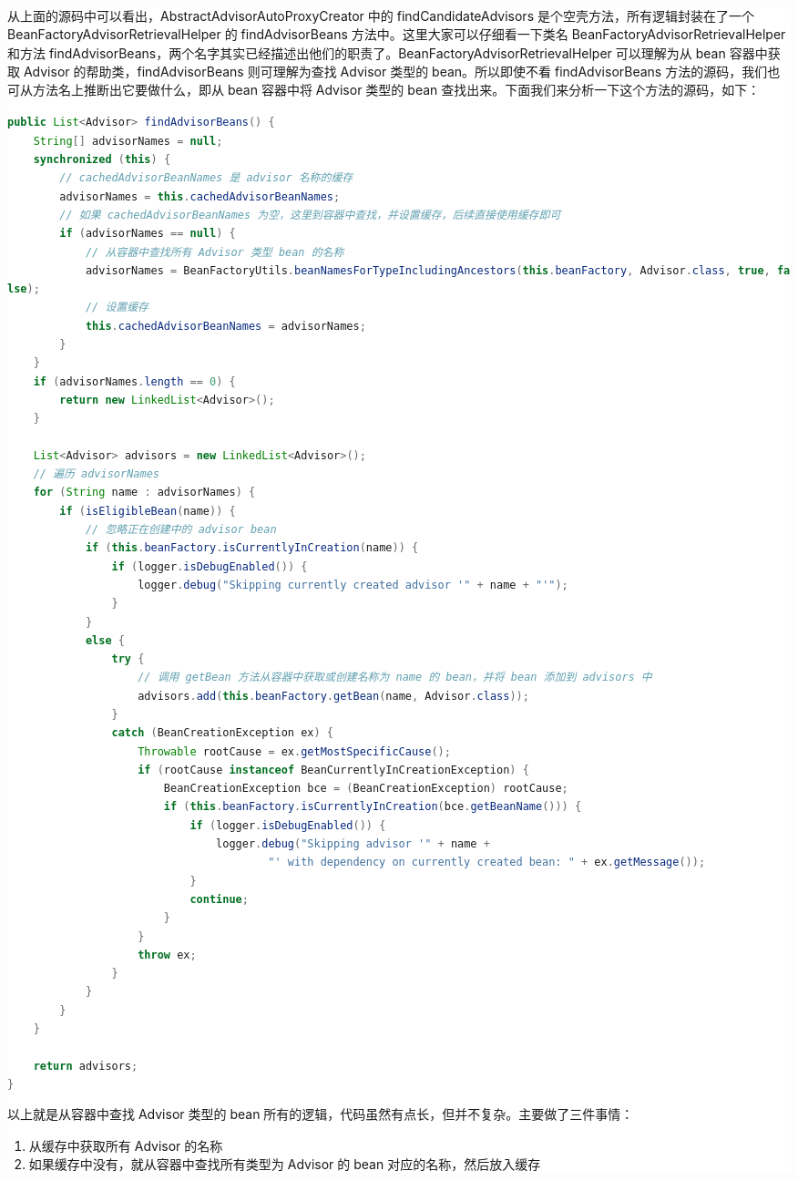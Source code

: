 从上面的源码中可以看出，AbstractAdvisorAutoProxyCreator 中的 findCandidateAdvisors 是个空壳方法，所有逻辑封装在了一个 BeanFactoryAdvisorRetrievalHelper 的 findAdvisorBeans 方法中。这里大家可以仔细看一下类名 BeanFactoryAdvisorRetrievalHelper 和方法 findAdvisorBeans，两个名字其实已经描述出他们的职责了。BeanFactoryAdvisorRetrievalHelper 可以理解为从 bean 容器中获取 Advisor 的帮助类，findAdvisorBeans 则可理解为查找 Advisor 类型的 bean。所以即使不看 findAdvisorBeans 方法的源码，我们也可从方法名上推断出它要做什么，即从 bean 容器中将 Advisor 类型的 bean 查找出来。下面我们来分析一下这个方法的源码，如下：
```java
public List<Advisor> findAdvisorBeans() {
    String[] advisorNames = null;
    synchronized (this) {
        // cachedAdvisorBeanNames 是 advisor 名称的缓存
        advisorNames = this.cachedAdvisorBeanNames;
        // 如果 cachedAdvisorBeanNames 为空，这里到容器中查找，并设置缓存，后续直接使用缓存即可
        if (advisorNames == null) {
            // 从容器中查找所有 Advisor 类型 bean 的名称
            advisorNames = BeanFactoryUtils.beanNamesForTypeIncludingAncestors(this.beanFactory, Advisor.class, true, false);
            // 设置缓存
            this.cachedAdvisorBeanNames = advisorNames;
        }
    }
    if (advisorNames.length == 0) {
        return new LinkedList<Advisor>();
    }

    List<Advisor> advisors = new LinkedList<Advisor>();
    // 遍历 advisorNames
    for (String name : advisorNames) {
        if (isEligibleBean(name)) {
            // 忽略正在创建中的 advisor bean
            if (this.beanFactory.isCurrentlyInCreation(name)) {
                if (logger.isDebugEnabled()) {
                    logger.debug("Skipping currently created advisor '" + name + "'");
                }
            }
            else {
                try {
                    // 调用 getBean 方法从容器中获取或创建名称为 name 的 bean，并将 bean 添加到 advisors 中
                    advisors.add(this.beanFactory.getBean(name, Advisor.class));
                }
                catch (BeanCreationException ex) {
                    Throwable rootCause = ex.getMostSpecificCause();
                    if (rootCause instanceof BeanCurrentlyInCreationException) {
                        BeanCreationException bce = (BeanCreationException) rootCause;
                        if (this.beanFactory.isCurrentlyInCreation(bce.getBeanName())) {
                            if (logger.isDebugEnabled()) {
                                logger.debug("Skipping advisor '" + name +
                                        "' with dependency on currently created bean: " + ex.getMessage());
                            }
                            continue;
                        }
                    }
                    throw ex;
                }
            }
        }
    }

    return advisors;
}
```
以上就是从容器中查找 Advisor 类型的 bean 所有的逻辑，代码虽然有点长，但并不复杂。主要做了三件事情：
1. 从缓存中获取所有 Advisor 的名称
2. 如果缓存中没有，就从容器中查找所有类型为 Advisor 的 bean 对应的名称，然后放入缓存